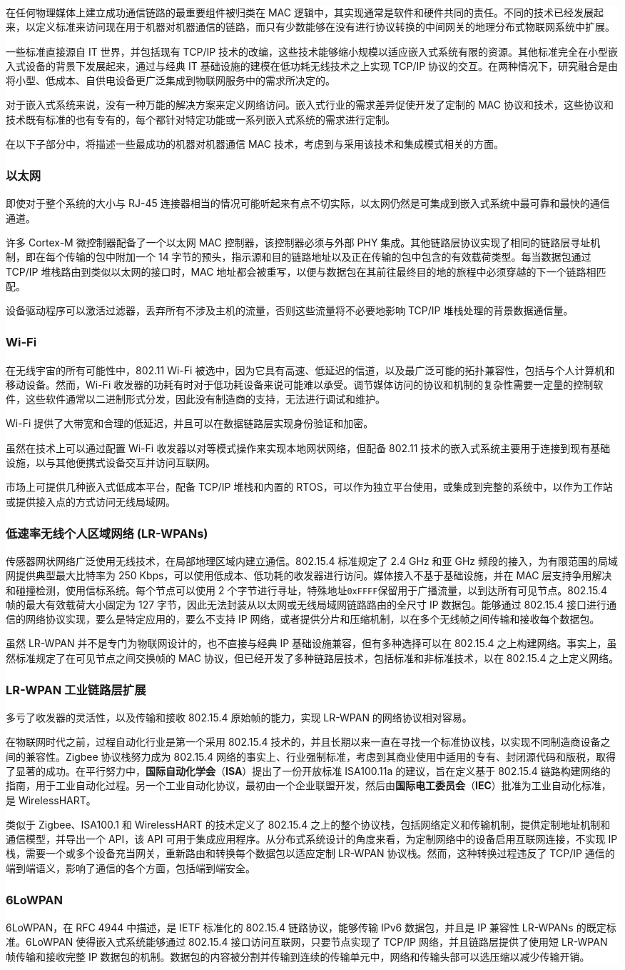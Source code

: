 在任何物理媒体上建立成功通信链路的最重要组件被归类在 MAC 逻辑中，其实现通常是软件和硬件共同的责任。不同的技术已经发展起来，以定义标准来访问现在用于机器对机器通信的链路，而只有少数能够在没有进行协议转换的中间网关的地理分布式物联网系统中扩展。

一些标准直接源自 IT 世界，并包括现有 TCP/IP 技术的改编，这些技术能够缩小规模以适应嵌入式系统有限的资源。其他标准完全在小型嵌入式设备的背景下发展起来，通过与经典 IT 基础设施的建模在低功耗无线技术之上实现 TCP/IP 协议的交互。在两种情况下，研究融合是由将小型、低成本、自供电设备更广泛集成到物联网服务中的需求所决定的。

对于嵌入式系统来说，没有一种万能的解决方案来定义网络访问。嵌入式行业的需求差异促使开发了定制的 MAC 协议和技术，这些协议和技术既有标准的也有专有的，每个都针对特定功能或一系列嵌入式系统的需求进行定制。

在以下子部分中，将描述一些最成功的机器对机器通信 MAC 技术，考虑到与采用该技术和集成模式相关的方面。

### 以太网

即使对于整个系统的大小与 RJ-45 连接器相当的情况可能听起来有点不切实际，以太网仍然是可集成到嵌入式系统中最可靠和最快的通信通道。

许多 Cortex-M 微控制器配备了一个以太网 MAC 控制器，该控制器必须与外部 PHY 集成。其他链路层协议实现了相同的链路层寻址机制，即在每个传输的包中附加一个 14 字节的预头，指示源和目的链路地址以及正在传输的包中包含的有效载荷类型。每当数据包通过 TCP/IP 堆栈路由到类似以太网的接口时，MAC 地址都会被重写，以便与数据包在其前往最终目的地的旅程中必须穿越的下一个链路相匹配。

设备驱动程序可以激活过滤器，丢弃所有不涉及主机的流量，否则这些流量将不必要地影响 TCP/IP 堆栈处理的背景数据通信量。

### Wi-Fi

在无线宇宙的所有可能性中，802.11 Wi-Fi 被选中，因为它具有高速、低延迟的信道，以及最广泛可能的拓扑兼容性，包括与个人计算机和移动设备。然而，Wi-Fi 收发器的功耗有时对于低功耗设备来说可能难以承受。调节媒体访问的协议和机制的复杂性需要一定量的控制软件，这些软件通常以二进制形式分发，因此没有制造商的支持，无法进行调试和维护。

Wi-Fi 提供了大带宽和合理的低延迟，并且可以在数据链路层实现身份验证和加密。

虽然在技术上可以通过配置 Wi-Fi 收发器以对等模式操作来实现本地网状网络，但配备 802.11 技术的嵌入式系统主要用于连接到现有基础设施，以与其他便携式设备交互并访问互联网。

市场上可提供几种嵌入式低成本平台，配备 TCP/IP 堆栈和内置的 RTOS，可以作为独立平台使用，或集成到完整的系统中，以作为工作站或提供接入点的方式访问无线局域网。

### 低速率无线个人区域网络 (LR-WPANs)

传感器网状网络广泛使用无线技术，在局部地理区域内建立通信。802.15.4 标准规定了 2.4 GHz 和亚 GHz 频段的接入，为有限范围的局域网提供典型最大比特率为 250 Kbps，可以使用低成本、低功耗的收发器进行访问。媒体接入不基于基础设施，并在 MAC 层支持争用解决和碰撞检测，使用信标系统。每个节点可以使用 2 个字节进行寻址，特殊地址`0xFFFF`保留用于广播流量，以到达所有可见节点。802.15.4 帧的最大有效载荷大小固定为 127 字节，因此无法封装从以太网或无线局域网链路路由的全尺寸 IP 数据包。能够通过 802.15.4 接口进行通信的网络协议实现，要么是特定应用的，要么不支持 IP 网络，或者提供分片和压缩机制，以在多个无线帧之间传输和接收每个数据包。

虽然 LR-WPAN 并不是专门为物联网设计的，也不直接与经典 IP 基础设施兼容，但有多种选择可以在 802.15.4 之上构建网络。事实上，虽然标准规定了在可见节点之间交换帧的 MAC 协议，但已经开发了多种链路层技术，包括标准和非标准技术，以在 802.15.4 之上定义网络。

### LR-WPAN 工业链路层扩展

多亏了收发器的灵活性，以及传输和接收 802.15.4 原始帧的能力，实现 LR-WPAN 的网络协议相对容易。

在物联网时代之前，过程自动化行业是第一个采用 802.15.4 技术的，并且长期以来一直在寻找一个标准协议栈，以实现不同制造商设备之间的兼容性。Zigbee 协议栈努力成为 802.15.4 网络的事实上、行业强制标准，考虑到其商业使用中适用的专有、封闭源代码和版税，取得了显著的成功。在平行努力中，**国际自动化学会**（**ISA**）提出了一份开放标准 ISA100.11a 的建议，旨在定义基于 802.15.4 链路构建网络的指南，用于工业自动化过程。另一个工业自动化协议，最初由一个企业联盟开发，然后由**国际电工委员会**（**IEC**）批准为工业自动化标准，是 WirelessHART。

类似于 Zigbee、ISA100.1 和 WirelessHART 的技术定义了 802.15.4 之上的整个协议栈，包括网络定义和传输机制，提供定制地址机制和通信模型，并导出一个 API，该 API 可用于集成应用程序。从分布式系统设计的角度来看，为定制网络中的设备启用互联网连接，不实现 IP 栈，需要一个或多个设备充当网关，重新路由和转换每个数据包以适应定制 LR-WPAN 协议栈。然而，这种转换过程违反了 TCP/IP 通信的端到端语义，影响了通信的各个方面，包括端到端安全。

### 6LoWPAN

6LoWPAN，在 RFC 4944 中描述，是 IETF 标准化的 802.15.4 链路协议，能够传输 IPv6 数据包，并且是 IP 兼容性 LR-WPANs 的既定标准。6LoWPAN 使得嵌入式系统能够通过 802.15.4 接口访问互联网，只要节点实现了 TCP/IP 网络，并且链路层提供了使用短 LR-WPAN 帧传输和接收完整 IP 数据包的机制。数据包的内容被分割并传输到连续的传输单元中，网络和传输头部可以选压缩以减少传输开销。
